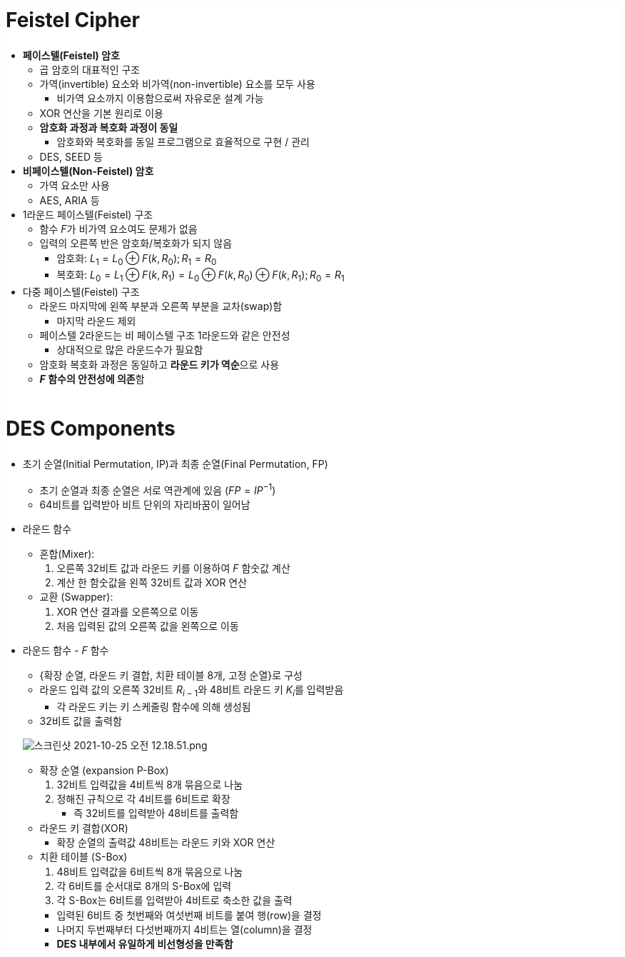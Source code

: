 # Feistel Cipher

- **페이스텔(Feistel) 암호**
    - 곱 암호의 대표적인 구조
    - 가역(invertible) 요소와 비가역(non-invertible) 요소를 모두 사용
        - 비가역 요소까지 이용함으로써 자유로운 설계 가능
    - XOR 연산을 기본 원리로 이용
    - **암호화 과정과 복호화 과정이 동일**
        - 암호화와 복호화를 동일 프로그램으로 효율적으로 구현 / 관리
    - DES, SEED 등
- **비페이스텔(Non-Feistel) 암호**
    - 가역 요소만 사용
    - AES, ARIA 등
- 1라운드 페이스텔(Feistel) 구조
    - 함수 $F$가 비가역 요소여도 문제가 없음
    - 입력의 오른쪽 반은 암호화/복호화가 되지 않음
        - 암호화: $L_1 = L_0 \oplus F(k, R_0); R_1 = R_0$
        - 복호화: $L_0 = L_1 \oplus F(k, R_1) = L_0 \oplus F(k, R_0) \oplus F(k, R_1); R_0 = R_1$
- 다중 페이스텔(Feistel) 구조
    - 라운드 마지막에 왼쪽 부분과 오른쪽 부분을 교차(swap)함
        - 마지막 라운드 제외
    - 페이스텔 2라운드는 비 페이스텔 구조 1라운드와 같은 안전성
        - 상대적으로 많은 라운드수가 필요함
    - 암호화 복호화 과정은 동일하고 **라운드 키가 역순**으로 사용
    - **$F$ 함수의 안전성에 의존**함

# DES Components

- 초기 순열(Initial Permutation, IP)과 최종 순열(Final Permutation, FP)
    - 초기 순열과 최종 순열은 서로 역관계에 있음 ($FP = IP^{−1}$)
    - 64비트를 입력받아 비트 단위의 자리바꿈이 일어남
- 라운드 함수
    - 혼합(Mixer):
        1. 오른쪽 32비트 값과 라운드 키를 이용하여 *F* 함숫값 계산
        2. 계산 한 함숫값을 왼쪽 32비트 값과 XOR 연산
    - 교환 (Swapper):
        1. XOR 연산 결과를 오른쪽으로 이동
        2. 처음 입력된 값의 오른쪽 값을 왼쪽으로 이동
- 라운드 함수 - $F$ 함수
    - {확장 순열, 라운드 키 결합, 치환 테이블 8개, 고정 순열}로 구성
    - 라운드 입력 값의 오른쪽 32비트 $R_{i-1}$와 48비트 라운드 키 $K_i$를 입력받음
        - 각 라운드 키는 키 스케줄링 함수에 의해 생성됨
    - 32비트 값을 출력함
    
    ![스크린샷 2021-10-25 오전 12.18.51.png](https://s3.us-west-2.amazonaws.com/secure.notion-static.com/49c09358-f963-4527-aa07-ec8f5befde55/%E1%84%89%E1%85%B3%E1%84%8F%E1%85%B3%E1%84%85%E1%85%B5%E1%86%AB%E1%84%89%E1%85%A3%E1%86%BA_2021-10-25_%E1%84%8B%E1%85%A9%E1%84%8C%E1%85%A5%E1%86%AB_12.18.51.png?X-Amz-Algorithm=AWS4-HMAC-SHA256&X-Amz-Credential=AKIAT73L2G45O3KS52Y5%2F20211024%2Fus-west-2%2Fs3%2Faws4_request&X-Amz-Date=20211024T160938Z&X-Amz-Expires=86400&X-Amz-Signature=ac6259ccf2617eafbc619b86f27a06e5c9781becb0bb5bc14589dc58cb2b9a33&X-Amz-SignedHeaders=host&response-content-disposition=filename%20%3D%22%25E1%2584%2589%25E1%2585%25B3%25E1%2584%258F%25E1%2585%25B3%25E1%2584%2585%25E1%2585%25B5%25E1%2586%25AB%25E1%2584%2589%25E1%2585%25A3%25E1%2586%25BA%25202021-10-25%2520%25E1%2584%258B%25E1%2585%25A9%25E1%2584%258C%25E1%2585%25A5%25E1%2586%25AB%252012.18.51.png%22)
    
    - 확장 순열 (expansion P-Box)
        1. 32비트 입력값을 4비트씩 8개 묶음으로 나눔
        2. 정해진 규칙으로 각 4비트를 6비트로 확장
            - 즉 32비트를 입력받아 48비트를 출력함
    - 라운드 키 결합(XOR)
        - 확장 순열의 출력값 48비트는 라운드 키와 XOR 연산
    - 치환 테이블 (S-Box)
        1. 48비트 입력값을 6비트씩 8개 묶음으로 나눔
        2. 각 6비트를 순서대로 8개의 S-Box에 입력
        3. 각 S-Box는 6비트를 입력받아 4비트로 축소한 값을 출력
        - 입력된 6비트 중 첫번째와 여섯번째 비트를 붙여 행(row)을 결정
        - 나머지 두번째부터 다섯번째까지 4비트는 열(column)을 결정
        - **DES 내부에서 유일하게 비선형성을 만족함**
            